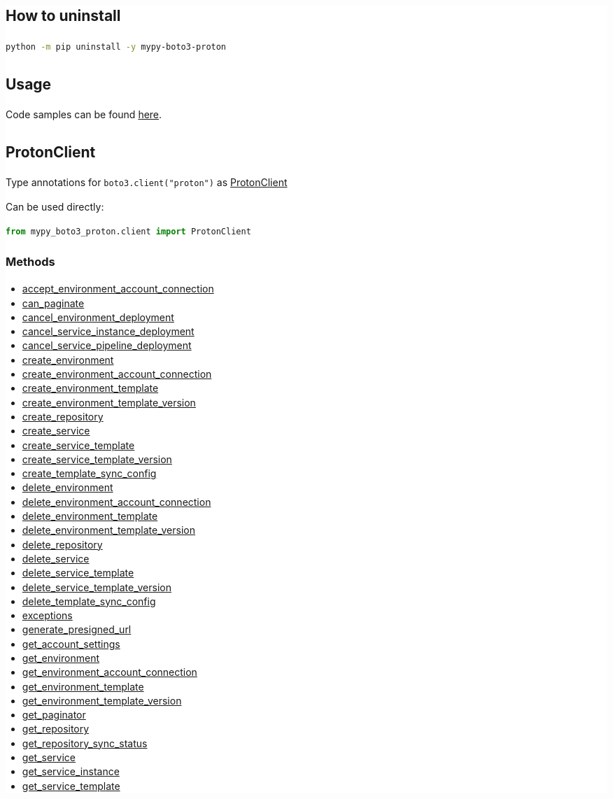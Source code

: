 <a id="how-to-uninstall"></a>

## How to uninstall

```bash
python -m pip uninstall -y mypy-boto3-proton
```

<a id="usage"></a>

## Usage

Code samples can be found [here](./usage.md).

<a id="protonclient"></a>

## ProtonClient

Type annotations for `boto3.client("proton")` as [ProtonClient](./client.md)

Can be used directly:

```python
from mypy_boto3_proton.client import ProtonClient
```

<a id="methods"></a>

### Methods

- [accept_environment_account_connection](./client.md#accept_environment_account_connection)
- [can_paginate](./client.md#can_paginate)
- [cancel_environment_deployment](./client.md#cancel_environment_deployment)
- [cancel_service_instance_deployment](./client.md#cancel_service_instance_deployment)
- [cancel_service_pipeline_deployment](./client.md#cancel_service_pipeline_deployment)
- [create_environment](./client.md#create_environment)
- [create_environment_account_connection](./client.md#create_environment_account_connection)
- [create_environment_template](./client.md#create_environment_template)
- [create_environment_template_version](./client.md#create_environment_template_version)
- [create_repository](./client.md#create_repository)
- [create_service](./client.md#create_service)
- [create_service_template](./client.md#create_service_template)
- [create_service_template_version](./client.md#create_service_template_version)
- [create_template_sync_config](./client.md#create_template_sync_config)
- [delete_environment](./client.md#delete_environment)
- [delete_environment_account_connection](./client.md#delete_environment_account_connection)
- [delete_environment_template](./client.md#delete_environment_template)
- [delete_environment_template_version](./client.md#delete_environment_template_version)
- [delete_repository](./client.md#delete_repository)
- [delete_service](./client.md#delete_service)
- [delete_service_template](./client.md#delete_service_template)
- [delete_service_template_version](./client.md#delete_service_template_version)
- [delete_template_sync_config](./client.md#delete_template_sync_config)
- [exceptions](./client.md#exceptions)
- [generate_presigned_url](./client.md#generate_presigned_url)
- [get_account_settings](./client.md#get_account_settings)
- [get_environment](./client.md#get_environment)
- [get_environment_account_connection](./client.md#get_environment_account_connection)
- [get_environment_template](./client.md#get_environment_template)
- [get_environment_template_version](./client.md#get_environment_template_version)
- [get_paginator](./client.md#get_paginator)
- [get_repository](./client.md#get_repository)
- [get_repository_sync_status](./client.md#get_repository_sync_status)
- [get_service](./client.md#get_service)
- [get_service_instance](./client.md#get_service_instance)
- [get_service_template](./client.md#get_service_template)